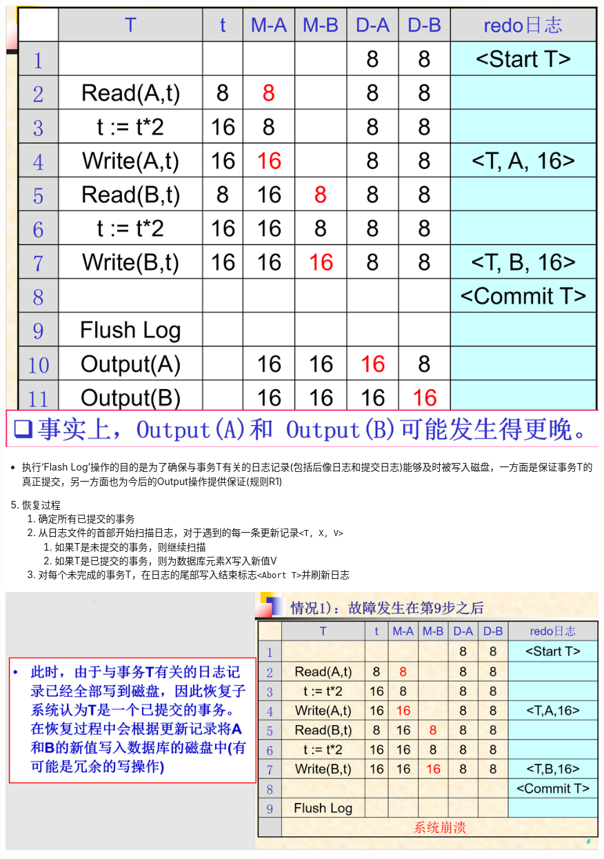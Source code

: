 ![](img/ch10/37.png)

- 执行‘Flash Log’操作的目的是为了确保与事务T有关的日志记录(包括后像日志和提交日志)能够及时被写入磁盘，一方面是保证事务T的真正提交，另一方面也为今后的Output操作提供保证(规则R1)

5. 恢复过程
   1. 确定所有已提交的事务
   2. 从日志文件的首部开始扫描日志，对于遇到的每一条更新记录`<T, X, V>`
      1. 如果T是未提交的事务，则继续扫描
      2. 如果T是已提交的事务，则为数据库元素X写入新值V
   3. 对每个未完成的事务T，在日志的尾部写入结束标志`<Abort T>`并刷新日志

![](img/ch10/38.png)
